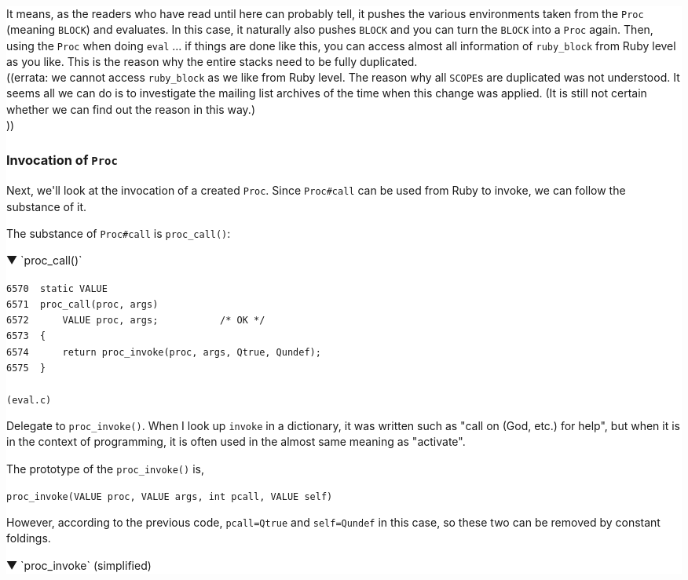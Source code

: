 
It means, as the readers who have read until here can probably tell, it pushes
the various environments taken from the `Proc` (meaning `BLOCK`) and evaluates.
In this case, it naturally also pushes `BLOCK` and
you can turn the `BLOCK` into a `Proc` again.
Then, using the `Proc` when doing `eval` ... if things are done like this, you
can access almost all information of `ruby_block` from Ruby level as you like.
This is the reason why the entire stacks need to be fully duplicated.
<br>((errata: we cannot access `ruby_block` as we like from Ruby level.
The reason why all `SCOPE`s are duplicated was not understood.
It seems all we can do is to investigate the mailing list archives of the time
when this change was applied. (It is still not certain whether we can find out
the reason in this way.)
<br>))


### Invocation of `Proc`


Next, we'll look at the invocation of a created `Proc`.
Since `Proc#call` can be used from Ruby to invoke,
we can follow the substance of it.


The substance of `Proc#call` is `proc_call()`:


<p class="caption">▼ `proc_call()` </p>

```TODO-lang
6570  static VALUE
6571  proc_call(proc, args)
6572      VALUE proc, args;           /* OK */
6573  {
6574      return proc_invoke(proc, args, Qtrue, Qundef);
6575  }

(eval.c)
```


Delegate to `proc_invoke()`. When I look up `invoke` in a dictionary,
it was written such as "call on (God, etc.) for help",
but when it is in the context of programming,
it is often used in the almost same meaning as "activate".


The prototype of the `proc_invoke()` is,



```TODO-lang
proc_invoke(VALUE proc, VALUE args, int pcall, VALUE self)
```


However, according to the previous code, `pcall=Qtrue` and `self=Qundef` in this case,
so these two can be removed by constant foldings.


<p class="caption">▼ `proc_invoke` (simplified)</p>
